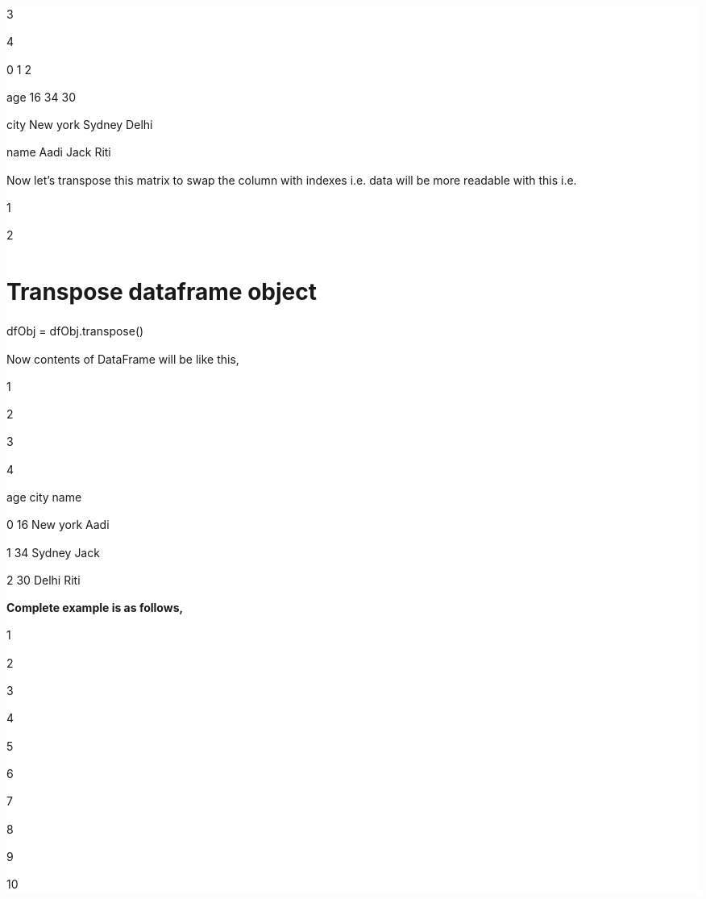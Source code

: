 3

4

0  1  2

age  16  34  30

city New york Sydney Delhi

name Aadi Jack Riti

Now let’s transpose this matrix to swap the column with indexes i.e. data will be more readable with this i.e.

1

2

# Transpose dataframe object

dfObj  =  dfObj.transpose()

Now contents of DataFrame will be like this,

1

2

3

4

age city name

0  16  New york Aadi

1  34  Sydney Jack

2  30  Delhi Riti

**Complete example is as follows,**

1

2

3

4

5

6

7

8

9

10
